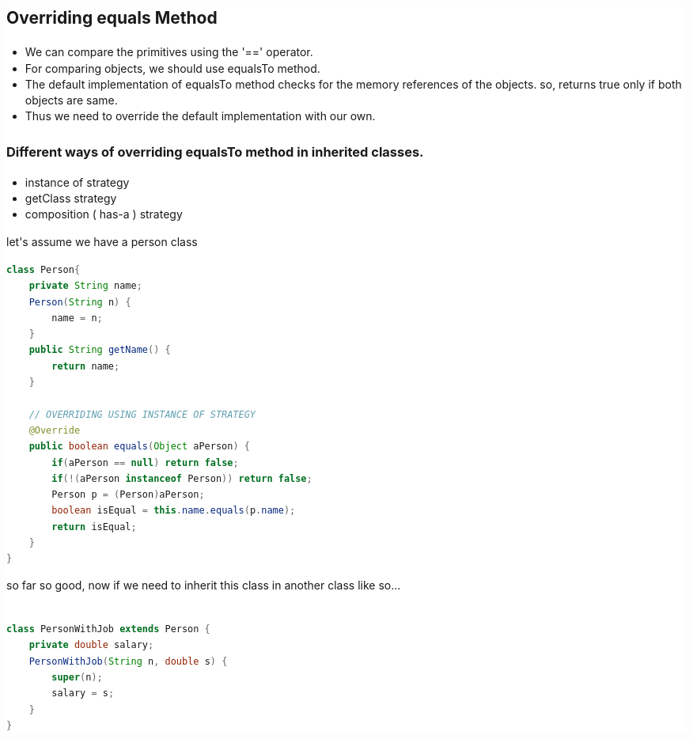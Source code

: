 ## Overriding equals Method

- We can compare the primitives using the '==' operator. 
-  For comparing objects, we should use equalsTo method. 
- The default implementation of equalsTo method checks for the memory references of the objects. so, returns true
    only if both objects are same.
- Thus we need to override the default implementation with our own.

### Different ways of overriding equalsTo method in inherited classes.
- instance of strategy
- getClass strategy
- composition ( has-a ) strategy

let's assume we have a person class 
```java 
class Person{
    private String name;
    Person(String n) {
        name = n;
    }
    public String getName() {
        return name;
    }
    
    // OVERRIDING USING INSTANCE OF STRATEGY
    @Override
    public boolean equals(Object aPerson) {
        if(aPerson == null) return false;
        if(!(aPerson instanceof Person)) return false;
        Person p = (Person)aPerson;
        boolean isEqual = this.name.equals(p.name);
        return isEqual;
    }
}

```

so far so good, now if we need to inherit this class in another class like so...

```java

class PersonWithJob extends Person {
    private double salary;
    PersonWithJob(String n, double s) {
        super(n);
        salary = s;
    }
}

```
